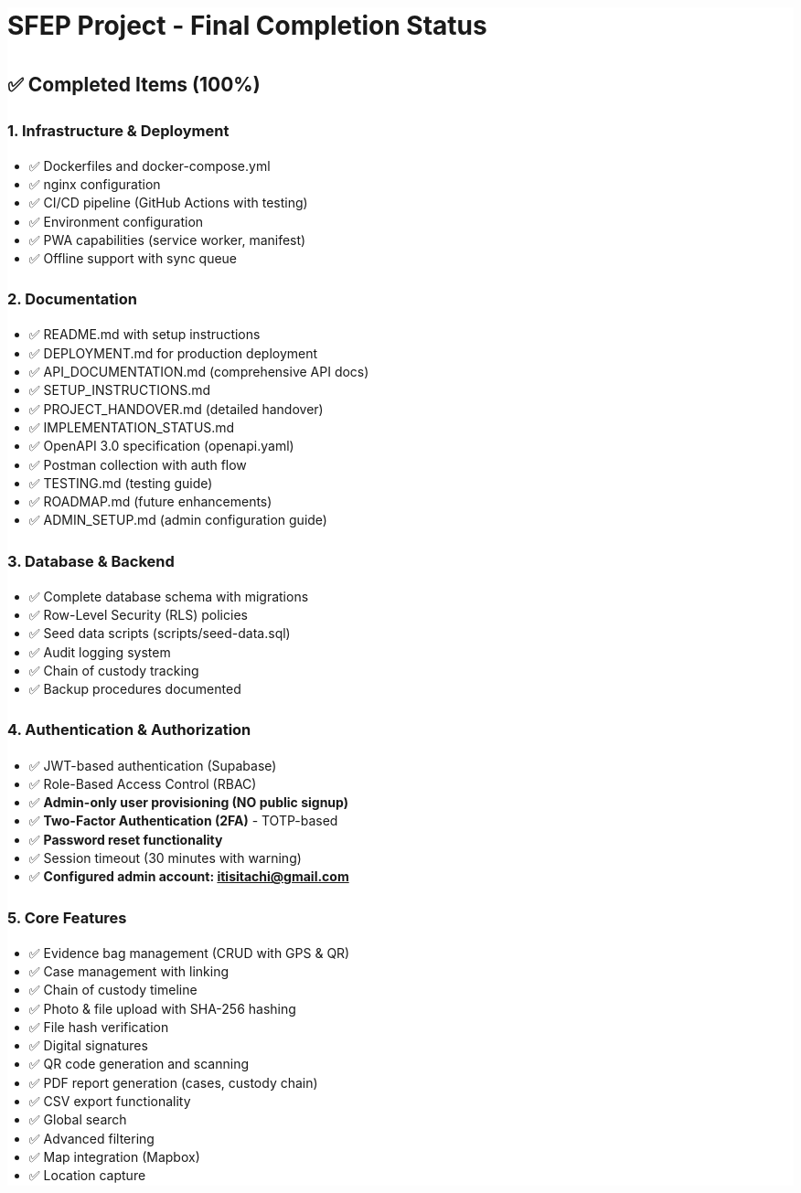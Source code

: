 # SFEP Project - Final Completion Status

## ✅ Completed Items (100%)

### 1. Infrastructure & Deployment
- ✅ Dockerfiles and docker-compose.yml
- ✅ nginx configuration
- ✅ CI/CD pipeline (GitHub Actions with testing)
- ✅ Environment configuration
- ✅ PWA capabilities (service worker, manifest)
- ✅ Offline support with sync queue

### 2. Documentation
- ✅ README.md with setup instructions
- ✅ DEPLOYMENT.md for production deployment
- ✅ API_DOCUMENTATION.md (comprehensive API docs)
- ✅ SETUP_INSTRUCTIONS.md
- ✅ PROJECT_HANDOVER.md (detailed handover)
- ✅ IMPLEMENTATION_STATUS.md
- ✅ OpenAPI 3.0 specification (openapi.yaml)
- ✅ Postman collection with auth flow
- ✅ TESTING.md (testing guide)
- ✅ ROADMAP.md (future enhancements)
- ✅ ADMIN_SETUP.md (admin configuration guide)

### 3. Database & Backend
- ✅ Complete database schema with migrations
- ✅ Row-Level Security (RLS) policies
- ✅ Seed data scripts (scripts/seed-data.sql)
- ✅ Audit logging system
- ✅ Chain of custody tracking
- ✅ Backup procedures documented

### 4. Authentication & Authorization
- ✅ JWT-based authentication (Supabase)
- ✅ Role-Based Access Control (RBAC)
- ✅ **Admin-only user provisioning (NO public signup)**
- ✅ **Two-Factor Authentication (2FA)** - TOTP-based
- ✅ **Password reset functionality**
- ✅ Session timeout (30 minutes with warning)
- ✅ **Configured admin account: itisitachi@gmail.com**

### 5. Core Features
- ✅ Evidence bag management (CRUD with GPS & QR)
- ✅ Case management with linking
- ✅ Chain of custody timeline
- ✅ Photo & file upload with SHA-256 hashing
- ✅ File hash verification
- ✅ Digital signatures
- ✅ QR code generation and scanning
- ✅ PDF report generation (cases, custody chain)
- ✅ CSV export functionality
- ✅ Global search
- ✅ Advanced filtering
- ✅ Map integration (Mapbox)
- ✅ Location capture
